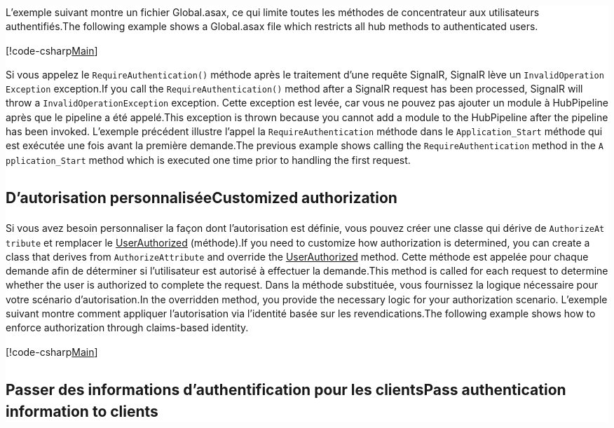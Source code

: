 <span data-ttu-id="c06a4-140">L’exemple suivant montre un fichier Global.asax, ce qui limite toutes les méthodes de concentrateur aux utilisateurs authentifiés.</span><span class="sxs-lookup"><span data-stu-id="c06a4-140">The following example shows a Global.asax file which restricts all hub methods to authenticated users.</span></span>

[!code-csharp[Main](hub-authorization/samples/sample3.cs)]

<span data-ttu-id="c06a4-141">Si vous appelez le `RequireAuthentication()` méthode après le traitement d’une requête SignalR, SignalR lève un `InvalidOperationException` exception.</span><span class="sxs-lookup"><span data-stu-id="c06a4-141">If you call the `RequireAuthentication()` method after a SignalR request has been processed, SignalR will throw a `InvalidOperationException` exception.</span></span> <span data-ttu-id="c06a4-142">Cette exception est levée, car vous ne pouvez pas ajouter un module à HubPipeline après que le pipeline a été appelé.</span><span class="sxs-lookup"><span data-stu-id="c06a4-142">This exception is thrown because you cannot add a module to the HubPipeline after the pipeline has been invoked.</span></span> <span data-ttu-id="c06a4-143">L’exemple précédent illustre l’appel la `RequireAuthentication` méthode dans le `Application_Start` méthode qui est exécutée une fois avant la première demande.</span><span class="sxs-lookup"><span data-stu-id="c06a4-143">The previous example shows calling the `RequireAuthentication` method in the `Application_Start` method which is executed one time prior to handling the first request.</span></span>

<a id="custom"></a>

## <a name="customized-authorization"></a><span data-ttu-id="c06a4-144">D’autorisation personnalisée</span><span class="sxs-lookup"><span data-stu-id="c06a4-144">Customized authorization</span></span>

<span data-ttu-id="c06a4-145">Si vous avez besoin personnaliser la façon dont l’autorisation est définie, vous pouvez créer une classe qui dérive de `AuthorizeAttribute` et remplacer le [UserAuthorized](https://msdn.microsoft.com/library/microsoft.aspnet.signalr.authorizeattribute.userauthorized(v=vs.111).aspx) (méthode).</span><span class="sxs-lookup"><span data-stu-id="c06a4-145">If you need to customize how authorization is determined, you can create a class that derives from `AuthorizeAttribute` and override the [UserAuthorized](https://msdn.microsoft.com/library/microsoft.aspnet.signalr.authorizeattribute.userauthorized(v=vs.111).aspx) method.</span></span> <span data-ttu-id="c06a4-146">Cette méthode est appelée pour chaque demande afin de déterminer si l’utilisateur est autorisé à effectuer la demande.</span><span class="sxs-lookup"><span data-stu-id="c06a4-146">This method is called for each request to determine whether the user is authorized to complete the request.</span></span> <span data-ttu-id="c06a4-147">Dans la méthode substituée, vous fournissez la logique nécessaire pour votre scénario d’autorisation.</span><span class="sxs-lookup"><span data-stu-id="c06a4-147">In the overridden method, you provide the necessary logic for your authorization scenario.</span></span> <span data-ttu-id="c06a4-148">L’exemple suivant montre comment appliquer l’autorisation via l’identité basée sur les revendications.</span><span class="sxs-lookup"><span data-stu-id="c06a4-148">The following example shows how to enforce authorization through claims-based identity.</span></span>

[!code-csharp[Main](hub-authorization/samples/sample4.cs)]

<a id="passauth"></a>

## <a name="pass-authentication-information-to-clients"></a><span data-ttu-id="c06a4-149">Passer des informations d’authentification pour les clients</span><span class="sxs-lookup"><span data-stu-id="c06a4-149">Pass authentication information to clients</span></span>
